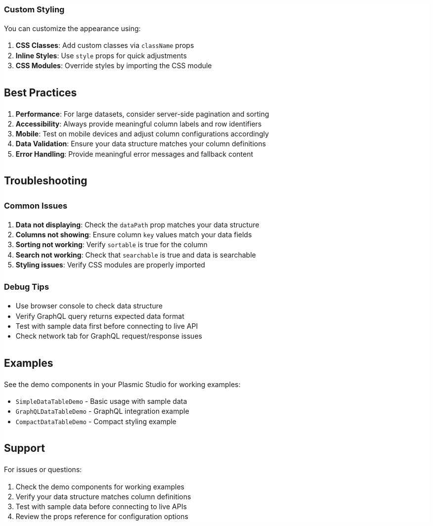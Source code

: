 ### Custom Styling

You can customize the appearance using:

1. **CSS Classes**: Add custom classes via `className` props
2. **Inline Styles**: Use `style` props for quick adjustments
3. **CSS Modules**: Override styles by importing the CSS module

## Best Practices

1. **Performance**: For large datasets, consider server-side pagination and sorting
2. **Accessibility**: Always provide meaningful column labels and row identifiers
3. **Mobile**: Test on mobile devices and adjust column configurations accordingly
4. **Data Validation**: Ensure your data structure matches your column definitions
5. **Error Handling**: Provide meaningful error messages and fallback content

## Troubleshooting

### Common Issues

1. **Data not displaying**: Check the `dataPath` prop matches your data structure
2. **Columns not showing**: Ensure column `key` values match your data fields
3. **Sorting not working**: Verify `sortable` is true for the column
4. **Search not working**: Check that `searchable` is true and data is searchable
5. **Styling issues**: Verify CSS modules are properly imported

### Debug Tips

- Use browser console to check data structure
- Verify GraphQL query returns expected data format
- Test with sample data first before connecting to live API
- Check network tab for GraphQL request/response issues

## Examples

See the demo components in your Plasmic Studio for working examples:

- `SimpleDataTableDemo` - Basic usage with sample data
- `GraphQLDataTableDemo` - GraphQL integration example
- `CompactDataTableDemo` - Compact styling example

## Support

For issues or questions:
1. Check the demo components for working examples
2. Verify your data structure matches column definitions
3. Test with sample data before connecting to live APIs
4. Review the props reference for configuration options 